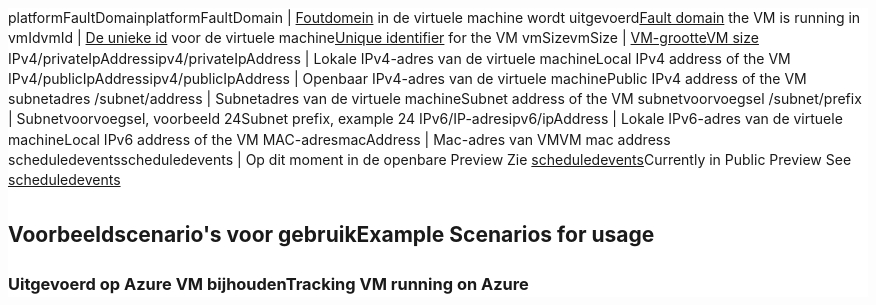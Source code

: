 <span data-ttu-id="417e4-220">platformFaultDomain</span><span class="sxs-lookup"><span data-stu-id="417e4-220">platformFaultDomain</span></span> | <span data-ttu-id="417e4-221">[Foutdomein](virtual-machines-windows-manage-availability.md) in de virtuele machine wordt uitgevoerd</span><span class="sxs-lookup"><span data-stu-id="417e4-221">[Fault domain](virtual-machines-windows-manage-availability.md) the VM is running in</span></span>
<span data-ttu-id="417e4-222">vmId</span><span class="sxs-lookup"><span data-stu-id="417e4-222">vmId</span></span> | <span data-ttu-id="417e4-223">[De unieke id](https://azure.microsoft.com/blog/accessing-and-using-azure-vm-unique-id/) voor de virtuele machine</span><span class="sxs-lookup"><span data-stu-id="417e4-223">[Unique identifier](https://azure.microsoft.com/blog/accessing-and-using-azure-vm-unique-id/) for the VM</span></span>
<span data-ttu-id="417e4-224">vmSize</span><span class="sxs-lookup"><span data-stu-id="417e4-224">vmSize</span></span> | [<span data-ttu-id="417e4-225">VM-grootte</span><span class="sxs-lookup"><span data-stu-id="417e4-225">VM size</span></span>](virtual-machines-windows-sizes.md)
<span data-ttu-id="417e4-226">IPv4/privateIpAddress</span><span class="sxs-lookup"><span data-stu-id="417e4-226">ipv4/privateIpAddress</span></span> | <span data-ttu-id="417e4-227">Lokale IPv4-adres van de virtuele machine</span><span class="sxs-lookup"><span data-stu-id="417e4-227">Local IPv4 address of the VM</span></span> 
<span data-ttu-id="417e4-228">IPv4/publicIpAddress</span><span class="sxs-lookup"><span data-stu-id="417e4-228">ipv4/publicIpAddress</span></span> | <span data-ttu-id="417e4-229">Openbaar IPv4-adres van de virtuele machine</span><span class="sxs-lookup"><span data-stu-id="417e4-229">Public IPv4 address of the VM</span></span>
<span data-ttu-id="417e4-230">subnetadres /</span><span class="sxs-lookup"><span data-stu-id="417e4-230">subnet/address</span></span> | <span data-ttu-id="417e4-231">Subnetadres van de virtuele machine</span><span class="sxs-lookup"><span data-stu-id="417e4-231">Subnet address of the VM</span></span>
<span data-ttu-id="417e4-232">subnetvoorvoegsel /</span><span class="sxs-lookup"><span data-stu-id="417e4-232">subnet/prefix</span></span> | <span data-ttu-id="417e4-233">Subnetvoorvoegsel, voorbeeld 24</span><span class="sxs-lookup"><span data-stu-id="417e4-233">Subnet prefix, example 24</span></span>
<span data-ttu-id="417e4-234">IPv6/IP-adres</span><span class="sxs-lookup"><span data-stu-id="417e4-234">ipv6/ipAddress</span></span> | <span data-ttu-id="417e4-235">Lokale IPv6-adres van de virtuele machine</span><span class="sxs-lookup"><span data-stu-id="417e4-235">Local IPv6 address of the VM</span></span>
<span data-ttu-id="417e4-236">MAC-adres</span><span class="sxs-lookup"><span data-stu-id="417e4-236">macAddress</span></span> | <span data-ttu-id="417e4-237">Mac-adres van VM</span><span class="sxs-lookup"><span data-stu-id="417e4-237">VM mac address</span></span> 
<span data-ttu-id="417e4-238">scheduledevents</span><span class="sxs-lookup"><span data-stu-id="417e4-238">scheduledevents</span></span> | <span data-ttu-id="417e4-239">Op dit moment in de openbare Preview Zie [scheduledevents](virtual-machines-scheduled-events.md)</span><span class="sxs-lookup"><span data-stu-id="417e4-239">Currently in Public Preview See [scheduledevents](virtual-machines-scheduled-events.md)</span></span>

## <a name="example-scenarios-for-usage"></a><span data-ttu-id="417e4-240">Voorbeeldscenario's voor gebruik</span><span class="sxs-lookup"><span data-stu-id="417e4-240">Example Scenarios for usage</span></span>  

### <a name="tracking-vm-running-on-azure"></a><span data-ttu-id="417e4-241">Uitgevoerd op Azure VM bijhouden</span><span class="sxs-lookup"><span data-stu-id="417e4-241">Tracking VM running on Azure</span></span>
